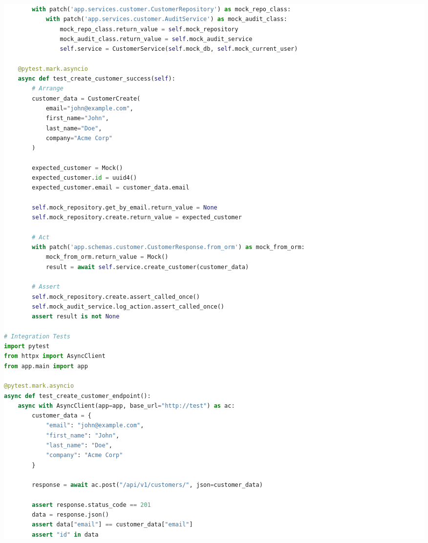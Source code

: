 ```python
        with patch('app.services.customer.CustomerRepository') as mock_repo_class:
            with patch('app.services.customer.AuditService') as mock_audit_class:
                mock_repo_class.return_value = self.mock_repository
                mock_audit_class.return_value = self.mock_audit_service
                self.service = CustomerService(self.mock_db, self.mock_current_user)
    
    @pytest.mark.asyncio
    async def test_create_customer_success(self):
        # Arrange
        customer_data = CustomerCreate(
            email="john@example.com",
            first_name="John",
            last_name="Doe",
            company="Acme Corp"
        )
        
        expected_customer = Mock()
        expected_customer.id = uuid4()
        expected_customer.email = customer_data.email
        
        self.mock_repository.get_by_email.return_value = None
        self.mock_repository.create.return_value = expected_customer
        
        # Act
        with patch('app.schemas.customer.CustomerResponse.from_orm') as mock_from_orm:
            mock_from_orm.return_value = Mock()
            result = await self.service.create_customer(customer_data)
        
        # Assert
        self.mock_repository.create.assert_called_once()
        self.mock_audit_service.log_action.assert_called_once()
        assert result is not None

# Integration Tests
import pytest
from httpx import AsyncClient
from app.main import app

@pytest.mark.asyncio
async def test_create_customer_endpoint():
    async with AsyncClient(app=app, base_url="http://test") as ac:
        customer_data = {
            "email": "john@example.com",
            "first_name": "John",
            "last_name": "Doe",
            "company": "Acme Corp"
        }
        
        response = await ac.post("/api/v1/customers/", json=customer_data)
        
        assert response.status_code == 201
        data = response.json()
        assert data["email"] == customer_data["email"]
        assert "id" in data
```
